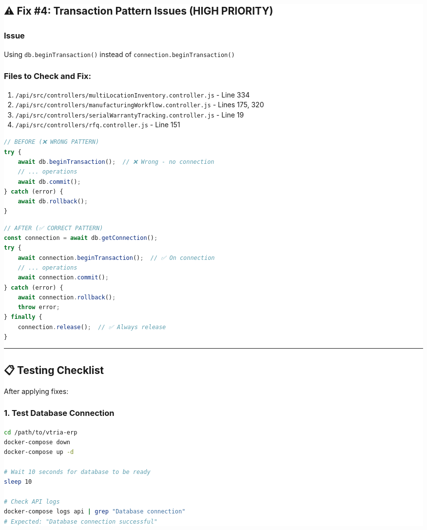 
## ⚠️ Fix #4: Transaction Pattern Issues (HIGH PRIORITY)

### Issue
Using `db.beginTransaction()` instead of `connection.beginTransaction()`

### Files to Check and Fix:

1. `/api/src/controllers/multiLocationInventory.controller.js` - Line 334
2. `/api/src/controllers/manufacturingWorkflow.controller.js` - Lines 175, 320
3. `/api/src/controllers/serialWarrantyTracking.controller.js` - Line 19
4. `/api/src/controllers/rfq.controller.js` - Line 151

```javascript
// BEFORE (❌ WRONG PATTERN)
try {
    await db.beginTransaction();  // ❌ Wrong - no connection
    // ... operations
    await db.commit();
} catch (error) {
    await db.rollback();
}
```

```javascript
// AFTER (✅ CORRECT PATTERN)
const connection = await db.getConnection();
try {
    await connection.beginTransaction();  // ✅ On connection
    // ... operations
    await connection.commit();
} catch (error) {
    await connection.rollback();
    throw error;
} finally {
    connection.release();  // ✅ Always release
}
```

---

## 📋 Testing Checklist

After applying fixes:

### 1. Test Database Connection
```bash
cd /path/to/vtria-erp
docker-compose down
docker-compose up -d

# Wait 10 seconds for database to be ready
sleep 10

# Check API logs
docker-compose logs api | grep "Database connection"
# Expected: "Database connection successful"
```
